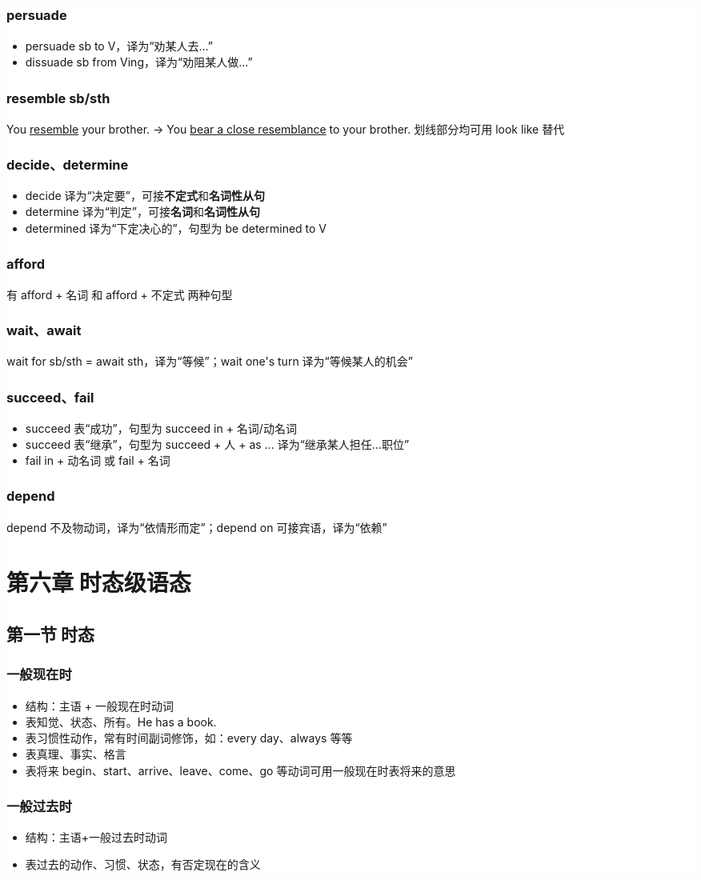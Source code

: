 ### persuade

* persuade sb to V，译为“劝某人去...”
* dissuade sb from Ving，译为“劝阻某人做...”

### resemble sb/sth

You <u>resemble</u> your brother. -> You <u>bear a close resemblance</u> to your brother. 划线部分均可用 look like 替代

### decide、determine

* decide 译为“决定要”，可接**不定式**和**名词性从句**
* determine 译为“判定”，可接**名词**和**名词性从句**
* determined 译为“下定决心的”，句型为 be determined to V

### afford

有 afford + 名词 和 afford + 不定式 两种句型

### wait、await

wait for sb/sth = await sth，译为“等候”；wait one's turn 译为“等候某人的机会”

### succeed、fail

* succeed 表“成功”，句型为 succeed in + 名词/动名词
* succeed 表“继承”，句型为 succeed + 人 + as ... 译为“继承某人担任...职位”
* fail in + 动名词 或 fail + 名词

### depend

depend 不及物动词，译为“依情形而定”；depend on 可接宾语，译为“依赖”

# 第六章 时态级语态

## 第一节 时态

### 一般现在时

* 结构：主语 + 一般现在时动词
* 表知觉、状态、所有。He has a book.
* 表习惯性动作，常有时间副词修饰，如：every day、always 等等
* 表真理、事实、格言
* 表将来 begin、start、arrive、leave、come、go 等动词可用一般现在时表将来的意思

### 一般过去时

* 结构：主语+一般过去时动词

* 表过去的动作、习惯、状态，有否定现在的含义

